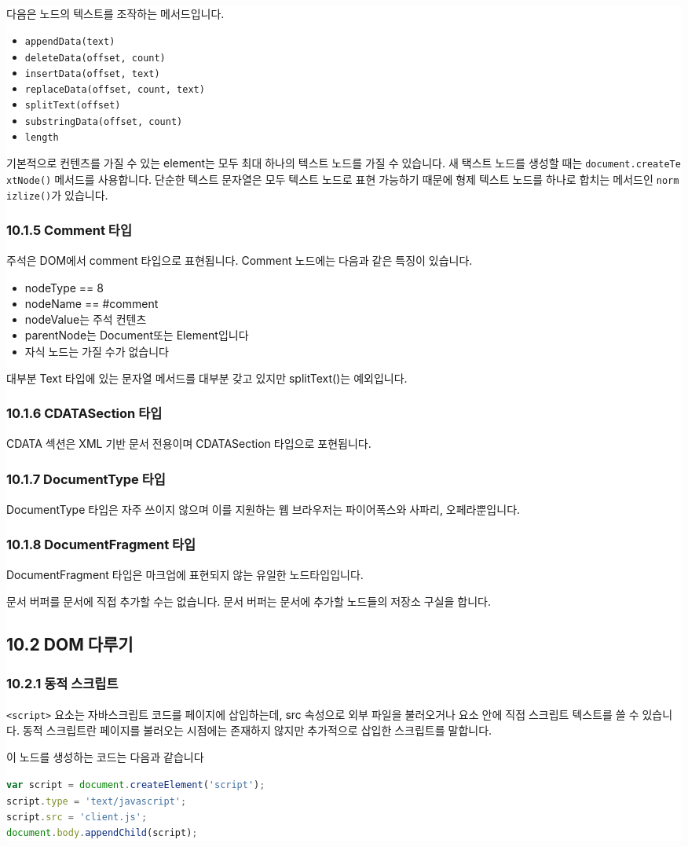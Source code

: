 
다음은 노드의 텍스트를 조작하는 메서드입니다.
- `appendData(text)`
- `deleteData(offset, count)`
- `insertData(offset, text)`
- `replaceData(offset, count, text)`
- `splitText(offset)`
- `substringData(offset, count)`
- `length`

기본적으로 컨텐츠를 가질 수 있는 element는 모두 최대 하나의 텍스트 노드를 가질 수 있습니다.
새 택스트 노드를 생성할 때는 `document.createTextNode()` 메서드를 사용합니다.
단순한 텍스트 문자열은 모두 텍스트 노드로 표현 가능하기 때문에 형제 텍스트 노드를 하나로 합치는 메서드인 `normizlize()`가 있습니다.

### 10.1.5 Comment 타입

주석은 DOM에서 comment 타입으로 표현됩니다. Comment 노드에는 다음과 같은 특징이 있습니다.
- nodeType == 8
- nodeName == #comment
- nodeValue는 주석 컨텐츠
- parentNode는 Document또는 Element입니다
- 자식 노드는 가질 수가 없습니다

대부분 Text 타입에 있는 문자열 메서드를 대부분 갖고 있지만 splitText()는 예외입니다.

### 10.1.6 CDATASection 타입

CDATA 섹션은 XML 기반 문서 전용이며 CDATASection 타입으로 포현됩니다.

### 10.1.7 DocumentType 타입

DocumentType 타입은 자주 쓰이지 않으며 이를 지원하는 웹 브라우저는 파이어폭스와 사파리, 오페라뿐입니다.

### 10.1.8 DocumentFragment 타입

DocumentFragment 타입은 마크업에 표현되지 않는 유일한 노드타입입니다.

문서 버퍼를 문서에 직접 추가할 수는 없습니다. 문서 버퍼는 문서에 추가할 노드들의 저장소 구실을 합니다.

## 10.2 DOM 다루기

### 10.2.1 동적 스크립트 

`<script>` 요소는 자바스크립트 코드를 페이지에 삽입하는데, src 속성으로 외부 파일을 불러오거나 요소 안에 직접 스크립트 텍스트를 쓸 수 있습니다. 동적 스크립트란 페이지를 불러오는 시점에는 존재하지 않지만 추가적으로 삽입한 스크립트를 말합니다.

이 노드를 생성하는 코드는 다음과 같습니다

```js
var script = document.createElement('script');
script.type = 'text/javascript';
script.src = 'client.js';
document.body.appendChild(script);
```
